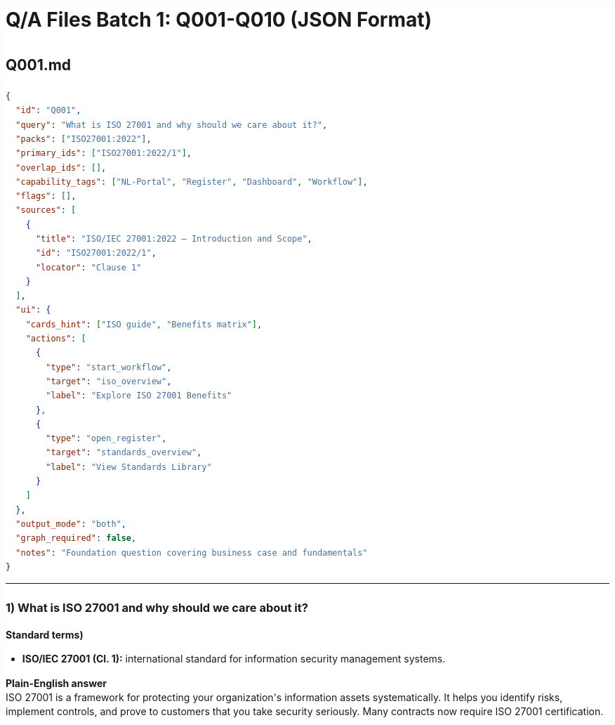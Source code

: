 # Q/A Files Batch 1: Q001-Q010 (JSON Format)

## Q001.md
```json
{
  "id": "Q001",
  "query": "What is ISO 27001 and why should we care about it?",
  "packs": ["ISO27001:2022"],
  "primary_ids": ["ISO27001:2022/1"],
  "overlap_ids": [],
  "capability_tags": ["NL-Portal", "Register", "Dashboard", "Workflow"],
  "flags": [],
  "sources": [
    {
      "title": "ISO/IEC 27001:2022 — Introduction and Scope",
      "id": "ISO27001:2022/1",
      "locator": "Clause 1"
    }
  ],
  "ui": {
    "cards_hint": ["ISO guide", "Benefits matrix"],
    "actions": [
      {
        "type": "start_workflow",
        "target": "iso_overview",
        "label": "Explore ISO 27001 Benefits"
      },
      {
        "type": "open_register",
        "target": "standards_overview",
        "label": "View Standards Library"
      }
    ]
  },
  "output_mode": "both",
  "graph_required": false,
  "notes": "Foundation question covering business case and fundamentals"
}
```
---
### 1) What is ISO 27001 and why should we care about it?

**Standard terms)**  
- **ISO/IEC 27001 (Cl. 1):** international standard for information security management systems.

**Plain-English answer**  
ISO 27001 is a framework for protecting your organization's information assets systematically. It helps you identify risks, implement controls, and prove to customers that you take security seriously. Many contracts now require ISO 27001 certification.
